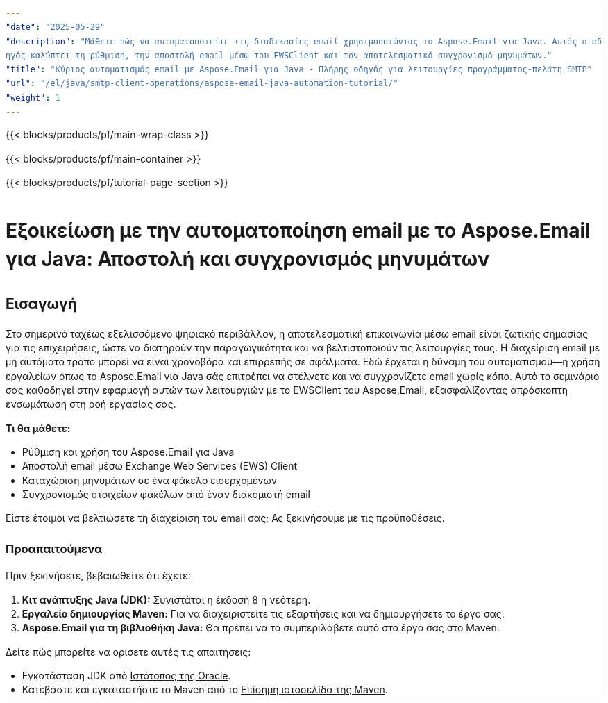 ```yaml
---
"date": "2025-05-29"
"description": "Μάθετε πώς να αυτοματοποιείτε τις διαδικασίες email χρησιμοποιώντας το Aspose.Email για Java. Αυτός ο οδηγός καλύπτει τη ρύθμιση, την αποστολή email μέσω του EWSClient και τον αποτελεσματικό συγχρονισμό μηνυμάτων."
"title": "Κύριος αυτοματισμός email με Aspose.Email για Java - Πλήρης οδηγός για λειτουργίες προγράμματος-πελάτη SMTP"
"url": "/el/java/smtp-client-operations/aspose-email-java-automation-tutorial/"
"weight": 1
---
```


{{< blocks/products/pf/main-wrap-class >}}

{{< blocks/products/pf/main-container >}}

{{< blocks/products/pf/tutorial-page-section >}}
# Εξοικείωση με την αυτοματοποίηση email με το Aspose.Email για Java: Αποστολή και συγχρονισμός μηνυμάτων

## Εισαγωγή
Στο σημερινό ταχέως εξελισσόμενο ψηφιακό περιβάλλον, η αποτελεσματική επικοινωνία μέσω email είναι ζωτικής σημασίας για τις επιχειρήσεις, ώστε να διατηρούν την παραγωγικότητα και να βελτιστοποιούν τις λειτουργίες τους. Η διαχείριση email με μη αυτόματο τρόπο μπορεί να είναι χρονοβόρα και επιρρεπής σε σφάλματα. Εδώ έρχεται η δύναμη του αυτοματισμού—η χρήση εργαλείων όπως το Aspose.Email για Java σάς επιτρέπει να στέλνετε και να συγχρονίζετε email χωρίς κόπο. Αυτό το σεμινάριο σας καθοδηγεί στην εφαρμογή αυτών των λειτουργιών με το EWSClient του Aspose.Email, εξασφαλίζοντας απρόσκοπτη ενσωμάτωση στη ροή εργασίας σας.

**Τι θα μάθετε:**
- Ρύθμιση και χρήση του Aspose.Email για Java
- Αποστολή email μέσω Exchange Web Services (EWS) Client
- Καταχώριση μηνυμάτων σε ένα φάκελο εισερχομένων
- Συγχρονισμός στοιχείων φακέλων από έναν διακομιστή email

Είστε έτοιμοι να βελτιώσετε τη διαχείριση του email σας; Ας ξεκινήσουμε με τις προϋποθέσεις.

### Προαπαιτούμενα
Πριν ξεκινήσετε, βεβαιωθείτε ότι έχετε:
1. **Κιτ ανάπτυξης Java (JDK):** Συνιστάται η έκδοση 8 ή νεότερη.
2. **Εργαλείο δημιουργίας Maven:** Για να διαχειριστείτε τις εξαρτήσεις και να δημιουργήσετε το έργο σας.
3. **Aspose.Email για τη βιβλιοθήκη Java:** Θα πρέπει να το συμπεριλάβετε αυτό στο έργο σας στο Maven.

Δείτε πώς μπορείτε να ορίσετε αυτές τις απαιτήσεις:
- Εγκατάσταση JDK από [Ιστότοπος της Oracle](https://www.oracle.com/java/technologies/javase-downloads.html).
- Κατεβάστε και εγκαταστήστε το Maven από το [Επίσημη ιστοσελίδα της Maven](https://maven.apache.org/download.cgi).
